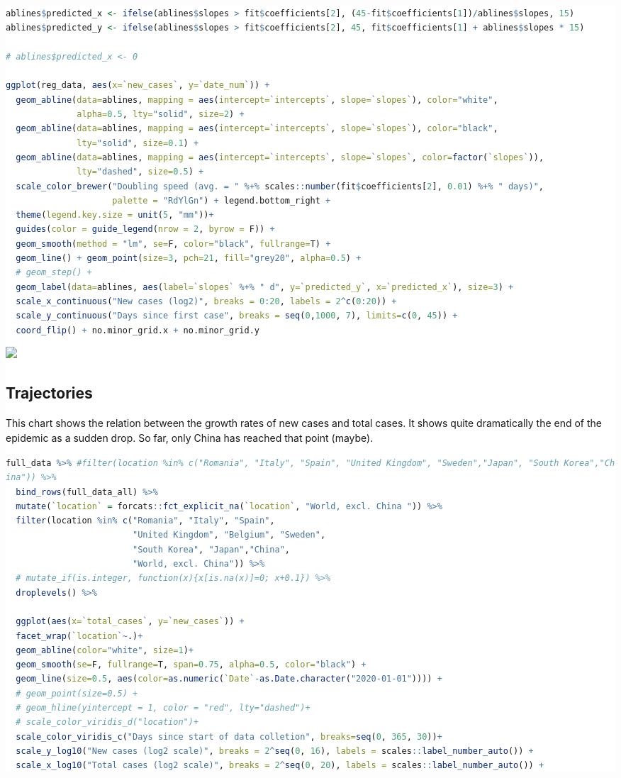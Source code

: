 ```r
ablines$predicted_x <- ifelse(ablines$slopes > fit$coefficients[2], (45-fit$coefficients[1])/ablines$slopes, 15)
ablines$predicted_y <- ifelse(ablines$slopes > fit$coefficients[2], 45, fit$coefficients[1] + ablines$slopes * 15)

# ablines$predicted_x <- 0
  
ggplot(reg_data, aes(x=`new_cases`, y=`date_num`)) +
  geom_abline(data=ablines, mapping = aes(intercept=`intercepts`, slope=`slopes`), color="white", 
              alpha=0.5, lty="solid", size=2) +
  geom_abline(data=ablines, mapping = aes(intercept=`intercepts`, slope=`slopes`), color="black", 
              lty="solid", size=0.1) +
  geom_abline(data=ablines, mapping = aes(intercept=`intercepts`, slope=`slopes`, color=factor(`slopes`)), 
              lty="dashed", size=0.5) +
  scale_color_brewer("Doubling speed (avg. = " %+% scales::number(fit$coefficients[2], 0.01) %+% " days)", 
                     palette = "RdYlGn") + legend.bottom_right +
  theme(legend.key.size = unit(5, "mm"))+
  guides(color = guide_legend(nrow = 2, byrow = F)) +
  geom_smooth(method = "lm", se=F, color="black", fullrange=T) + 
  geom_line() + geom_point(size=3, pch=21, fill="grey20", alpha=0.5) + 
  # geom_step() + 
  geom_label(data=ablines, aes(label=`slopes` %+% " d", y=`predicted_y`, x=`predicted_x`), size=3) +
  scale_x_continuous("New cases (log2)", breaks = 0:20, labels = 2^c(0:20)) + 
  scale_y_continuous("Days since first case", breaks = seq(0,1000, 7), limits=c(0, 45)) +
  coord_flip() + no.minor_grid.x + no.minor_grid.y
```

![](/Covid-19-apr-10_files/figure-html/unnamed-chunk-13-1.png)

## Trajectories

This chart shows the relation between the growth rates of new cases and total cases. It shows quite dramatically the end of the epidemic as a sudden drop. So far, only China has reached that point (maybe).

```r
full_data %>% #filter(location %in% c("Romania", "Italy", "Spain", "United Kingdom", "Sweden","Japan", "South Korea","China")) %>%
  bind_rows(full_data_all) %>% 
  mutate(`location` = forcats::fct_explicit_na(`location`, "World, excl. China ")) %>%
  filter(location %in% c("Romania", "Italy", "Spain", 
                         "United Kingdom", "Belgium", "Sweden", 
                         "South Korea", "Japan","China",
                         "World, excl. China")) %>%
  # mutate_if(is.integer, function(x){x[is.na(x)]=0; x+0.1}) %>%
  droplevels() %>%  
  
  ggplot(aes(x=`total_cases`, y=`new_cases`)) + 
  facet_wrap(`location`~.)+
  geom_abline(color="white", size=1)+
  geom_smooth(se=F, fullrange=T, span=0.75, alpha=0.5, color="black") +
  geom_line(size=0.5, aes(color=as.numeric(`Date`-as.Date.character("2020-01-01")))) + 
  # geom_point(size=0.5) + 
  # geom_hline(yintercept = 1, color = "red", lty="dashed")+
  # scale_color_viridis_d("location")+
  scale_color_viridis_c("Days since start of data colletion", breaks=seq(0, 365, 30))+
  scale_y_log10("New cases (log2 scale)", breaks = 2^seq(0, 16), labels = scales::label_number_auto()) +
  scale_x_log10("Total cases (log2 scale)", breaks = 2^seq(0, 20), labels = scales::label_number_auto()) +
```
